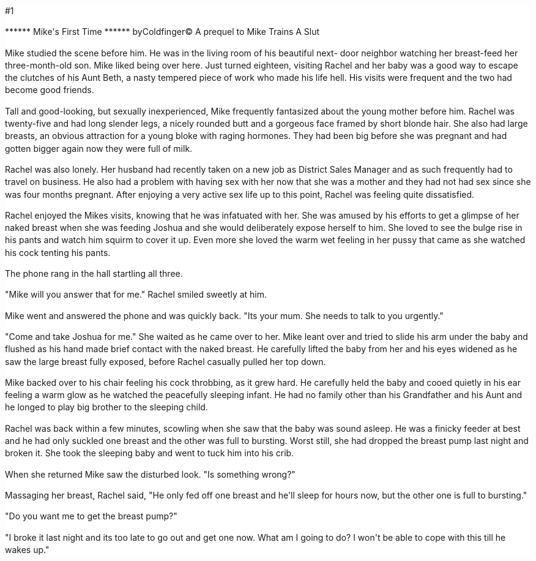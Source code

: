 #1 

 

 ****** Mike's First Time ****** byColdfinger© A prequel to Mike Trains A Slut 

 Mike studied the scene before him. He was in the living room of his beautiful next- door neighbor watching her breast-feed her three-month-old son. Mike liked being over here. Just turned eighteen, visiting Rachel and her baby was a good way to escape the clutches of his Aunt Beth, a nasty tempered piece of work who made his life hell. His visits were frequent and the two had become good friends. 

 Tall and good-looking, but sexually inexperienced, Mike frequently fantasized about the young mother before him. Rachel was twenty-five and had long slender legs, a nicely rounded butt and a gorgeous face framed by short blonde hair. She also had large breasts, an obvious attraction for a young bloke with raging hormones. They had been big before she was pregnant and had gotten bigger again now they were full of milk. 

 Rachel was also lonely. Her husband had recently taken on a new job as District Sales Manager and as such frequently had to travel on business. He also had a problem with having sex with her now that she was a mother and they had not had sex since she was four months pregnant. After enjoying a very active sex life up to this point, Rachel was feeling quite dissatisfied. 

 Rachel enjoyed the Mikes visits, knowing that he was infatuated with her. She was amused by his efforts to get a glimpse of her naked breast when she was feeding Joshua and she would deliberately expose herself to him. She loved to see the bulge rise in his pants and watch him squirm to cover it up. Even more she loved the warm wet feeling in her pussy that came as she watched his cock tenting his pants. 

 The phone rang in the hall startling all three. 

 "Mike will you answer that for me." Rachel smiled sweetly at him. 

 Mike went and answered the phone and was quickly back. "Its your mum. She needs to talk to you urgently." 

 "Come and take Joshua for me." She waited as he came over to her. Mike leant over and tried to slide his arm under the baby and flushed as his hand made brief contact with the naked breast. He carefully lifted the baby from her and his eyes widened as he saw the large breast fully exposed, before Rachel casually pulled her top down. 

 Mike backed over to his chair feeling his cock throbbing, as it grew hard. He carefully held the baby and cooed quietly in his ear feeling a warm glow as he watched the peacefully sleeping infant. He had no family other than his Grandfather and his Aunt and he longed to play big brother to the sleeping child. 

 Rachel was back within a few minutes, scowling when she saw that the baby was sound asleep. He was a finicky feeder at best and he had only suckled one breast and the other was full to bursting. Worst still, she had dropped the breast pump last night and broken it. She took the sleeping baby and went to tuck him into his crib. 

 When she returned Mike saw the disturbed look. "Is something wrong?" 

 Massaging her breast, Rachel said, "He only fed off one breast and he'll sleep for hours now, but the other one is full to bursting." 

 "Do you want me to get the breast pump?" 

 "I broke it last night and its too late to go out and get one now. What am I going to do? I won't be able to cope with this till he wakes up." 

